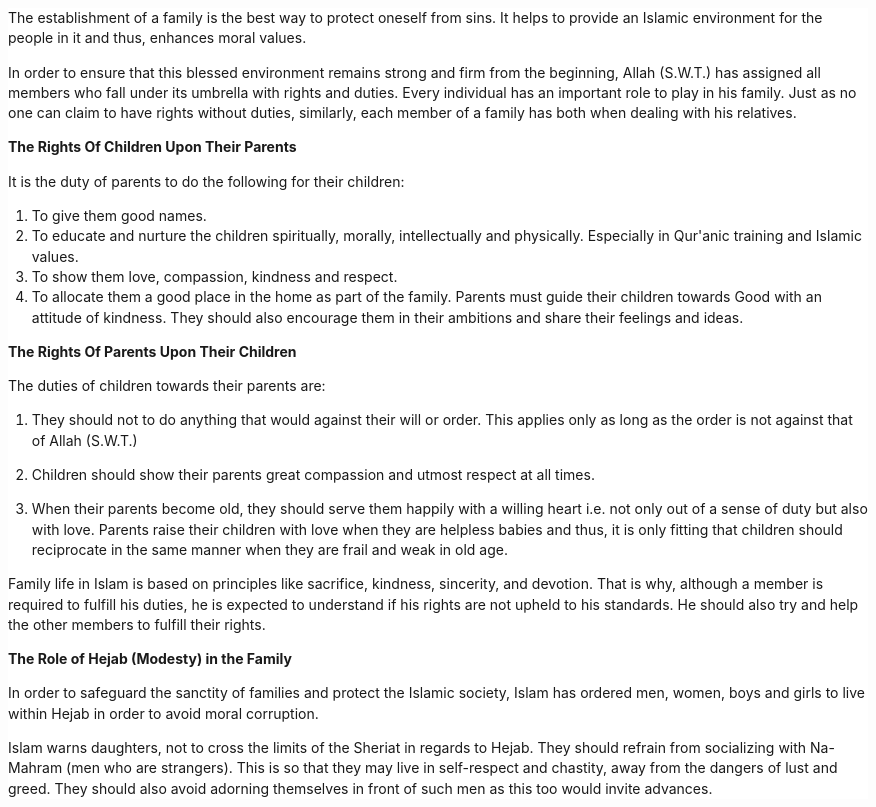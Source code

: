 The establishment of a family is the best way to protect oneself from
sins. It helps to provide an Islamic environment for the people in it
and thus, enhances moral values.

In order to ensure that this blessed environment remains strong and
firm from the beginning, Allah (S.W.T.) has assigned all members who
fall under its umbrella with rights and duties. Every individual has an
important role to play in his family. Just as no one can claim to have
rights without duties, similarly, each member of a family has both when
dealing with his relatives.

**The Rights Of Children Upon Their Parents**

It is the duty of parents to do the following for their children:

1. To give them good names.
2. To educate and nurture the children spiritually, morally,
intellectually and physically. Especially in Qur'anic training and
Islamic values.
3. To show them love, compassion, kindness and respect.
4. To allocate them a good place in the home as part of the family.
Parents must guide their children towards Good with an attitude of
kindness. They should also encourage them in their ambitions and share
their feelings and ideas.

**The Rights Of Parents Upon Their Children**

The duties of children towards their parents are:

1. They should not to do anything that would against their will or
order. This applies only as long as the order is not against that of
Allah (S.W.T.)

2. Children should show their parents great compassion and utmost
respect at all times.

3. When their parents become old, they should serve them happily with a
willing heart i.e. not only out of a sense of duty but also with love.
Parents raise their children with love when they are helpless babies and
thus, it is only fitting that children should reciprocate in the same
manner when they are frail and weak in old age.

Family life in Islam is based on principles like sacrifice, kindness,
sincerity, and devotion. That is why, although a member is required to
fulfill his duties, he is expected to understand if his rights are not
upheld to his standards. He should also try and help the other members
to fulfill their rights.

**The Role of Hejab (Modesty) in the Family**

In order to safeguard the sanctity of families and protect the Islamic
society, Islam has ordered men, women, boys and girls to live within
Hejab in order to avoid moral corruption.

Islam warns daughters, not to cross the limits of the Sheriat in
regards to Hejab. They should refrain from socializing with Na-Mahram
(men who are strangers). This is so that they may live in self-respect
and chastity, away from the dangers of lust and greed. They should also
avoid adorning themselves in front of such men as this too would invite
advances.
